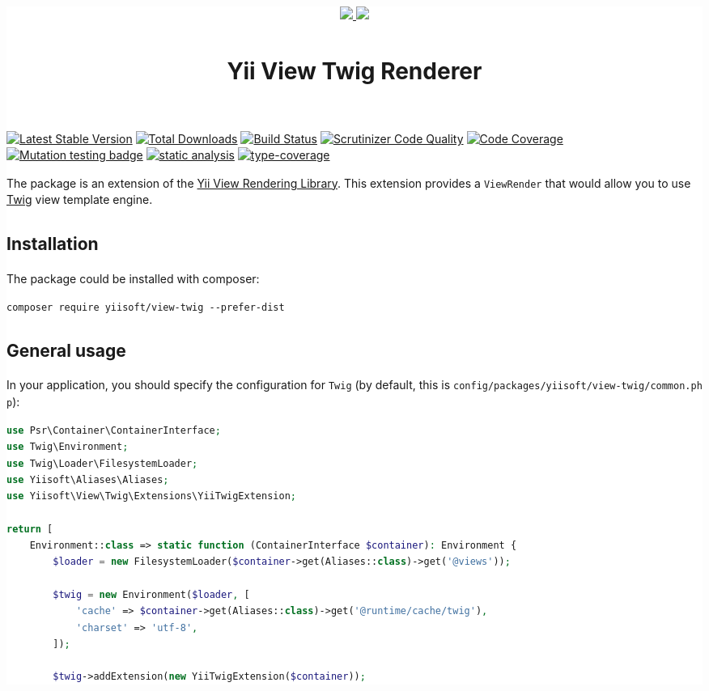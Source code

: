 <p align="center">
    <a href="https://github.com/yiisoft" target="_blank">
        <img src="https://yiisoft.github.io/docs/images/yii_logo.svg" height="100px">
    </a>
    <a href="https://twig.symfony.com/" target="_blank">
        <img src="https://twig.symfony.com/images/twig-logo.png" height="100px">
    </a>
    <h1 align="center">Yii View Twig Renderer</h1>
    <br>
</p>

[![Latest Stable Version](https://poser.pugx.org/yiisoft/view-twig/v/stable.png)](https://packagist.org/packages/yiisoft/view-twig)
[![Total Downloads](https://poser.pugx.org/yiisoft/view-twig/downloads.png)](https://packagist.org/packages/yiisoft/view-twig)
[![Build Status](https://github.com/yiisoft/view-twig/workflows/build/badge.svg)](https://github.com/yiisoft/view-twig/actions)
[![Scrutinizer Code Quality](https://scrutinizer-ci.com/g/yiisoft/view-twig/badges/quality-score.png?b=master)](https://scrutinizer-ci.com/g/yiisoft/view-twig/?branch=master)
[![Code Coverage](https://scrutinizer-ci.com/g/yiisoft/view-twig/badges/coverage.png?b=master)](https://scrutinizer-ci.com/g/yiisoft/view-twig/?branch=master)
[![Mutation testing badge](https://img.shields.io/endpoint?style=flat&url=https%3A%2F%2Fbadge-api.stryker-mutator.io%2Fgithub.com%2Fyiisoft%2Fview-twig%2Fmaster)](https://dashboard.stryker-mutator.io/reports/github.com/yiisoft/view-twig/master)
[![static analysis](https://github.com/yiisoft/view-twig/workflows/static%20analysis/badge.svg)](https://github.com/yiisoft/view-twig/actions?query=workflow%3A%22static+analysis%22)
[![type-coverage](https://shepherd.dev/github/yiisoft/view-twig/coverage.svg)](https://shepherd.dev/github/yiisoft/view-twig)

The package is an extension of the [Yii View Rendering Library](https://github.com/yiisoft/view/). This extension
provides a `ViewRender` that would allow you to use [Twig](https://twig.symfony.com/) view template engine.

## Installation

The package could be installed with composer:

```
composer require yiisoft/view-twig --prefer-dist
```

## General usage

In your application, you should specify the configuration for `Twig`
(by default, this is `config/packages/yiisoft/view-twig/common.php`):

```php
use Psr\Container\ContainerInterface;
use Twig\Environment;
use Twig\Loader\FilesystemLoader;
use Yiisoft\Aliases\Aliases;
use Yiisoft\View\Twig\Extensions\YiiTwigExtension;
   
return [
    Environment::class => static function (ContainerInterface $container): Environment {
        $loader = new FilesystemLoader($container->get(Aliases::class)->get('@views'));

        $twig = new Environment($loader, [
            'cache' => $container->get(Aliases::class)->get('@runtime/cache/twig'),
            'charset' => 'utf-8',
        ]);

        $twig->addExtension(new YiiTwigExtension($container));
```